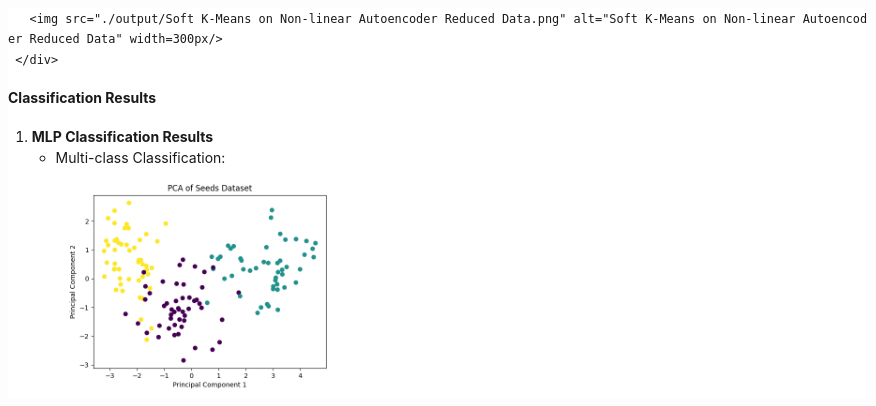        <img src="./output/Soft K-Means on Non-linear Autoencoder Reduced Data.png" alt="Soft K-Means on Non-linear Autoencoder Reduced Data" width=300px/>
     </div>

#### Classification Results

1. **MLP Classification Results**
   - Multi-class Classification:
     <div style="center-image">
      <img src="./output/PCA.png" alt="1" width=300px/>